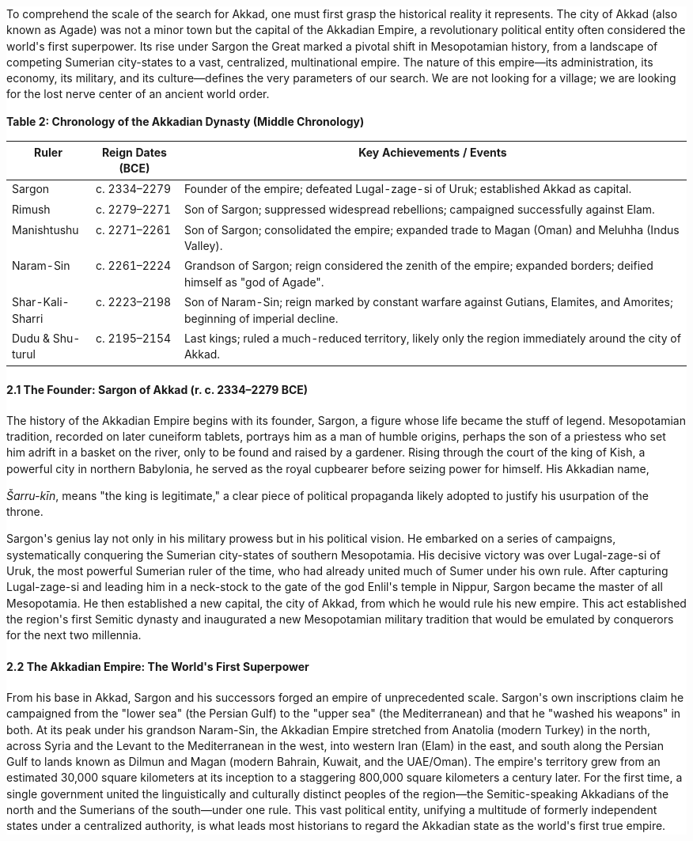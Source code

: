 To comprehend the scale of the search for Akkad, one must first grasp the historical reality it represents. The city of Akkad (also known as Agade) was not a minor town but the capital of the Akkadian Empire, a revolutionary political entity often considered the world's first superpower. Its rise under Sargon the Great marked a pivotal shift in Mesopotamian history, from a landscape of competing Sumerian city-states to a vast, centralized, multinational empire. The nature of this empire—its administration, its economy, its military, and its culture—defines the very parameters of our search. We are not looking for a village; we are looking for the lost nerve center of an ancient world order.

**Table 2: Chronology of the Akkadian Dynasty (Middle Chronology)**

|Ruler|Reign Dates (BCE)|Key Achievements / Events|
|---|---|---|
|Sargon|c. 2334–2279|Founder of the empire; defeated Lugal-zage-si of Uruk; established Akkad as capital.|
|Rimush|c. 2279–2271|Son of Sargon; suppressed widespread rebellions; campaigned successfully against Elam.|
|Manishtushu|c. 2271–2261|Son of Sargon; consolidated the empire; expanded trade to Magan (Oman) and Meluhha (Indus Valley).|
|Naram-Sin|c. 2261–2224|Grandson of Sargon; reign considered the zenith of the empire; expanded borders; deified himself as "god of Agade".|
|Shar-Kali-Sharri|c. 2223–2198|Son of Naram-Sin; reign marked by constant warfare against Gutians, Elamites, and Amorites; beginning of imperial decline.|
|Dudu & Shu-turul|c. 2195–2154|Last kings; ruled a much-reduced territory, likely only the region immediately around the city of Akkad.|

#### 2.1 The Founder: Sargon of Akkad (r. c. 2334–2279 BCE)

The history of the Akkadian Empire begins with its founder, Sargon, a figure whose life became the stuff of legend. Mesopotamian tradition, recorded on later cuneiform tablets, portrays him as a man of humble origins, perhaps the son of a priestess who set him adrift in a basket on the river, only to be found and raised by a gardener. Rising through the court of the king of Kish, a powerful city in northern Babylonia, he served as the royal cupbearer before seizing power for himself. His Akkadian name,

_Šarru-kīn_, means "the king is legitimate," a clear piece of political propaganda likely adopted to justify his usurpation of the throne.

Sargon's genius lay not only in his military prowess but in his political vision. He embarked on a series of campaigns, systematically conquering the Sumerian city-states of southern Mesopotamia. His decisive victory was over Lugal-zage-si of Uruk, the most powerful Sumerian ruler of the time, who had already united much of Sumer under his own rule. After capturing Lugal-zage-si and leading him in a neck-stock to the gate of the god Enlil's temple in Nippur, Sargon became the master of all Mesopotamia. He then established a new capital, the city of Akkad, from which he would rule his new empire. This act established the region's first Semitic dynasty and inaugurated a new Mesopotamian military tradition that would be emulated by conquerors for the next two millennia.

#### 2.2 The Akkadian Empire: The World's First Superpower

From his base in Akkad, Sargon and his successors forged an empire of unprecedented scale. Sargon's own inscriptions claim he campaigned from the "lower sea" (the Persian Gulf) to the "upper sea" (the Mediterranean) and that he "washed his weapons" in both. At its peak under his grandson Naram-Sin, the Akkadian Empire stretched from Anatolia (modern Turkey) in the north, across Syria and the Levant to the Mediterranean in the west, into western Iran (Elam) in the east, and south along the Persian Gulf to lands known as Dilmun and Magan (modern Bahrain, Kuwait, and the UAE/Oman). The empire's territory grew from an estimated 30,000 square kilometers at its inception to a staggering 800,000 square kilometers a century later. For the first time, a single government united the linguistically and culturally distinct peoples of the region—the Semitic-speaking Akkadians of the north and the Sumerians of the south—under one rule. This vast political entity, unifying a multitude of formerly independent states under a centralized authority, is what leads most historians to regard the Akkadian state as the world's first true empire.
